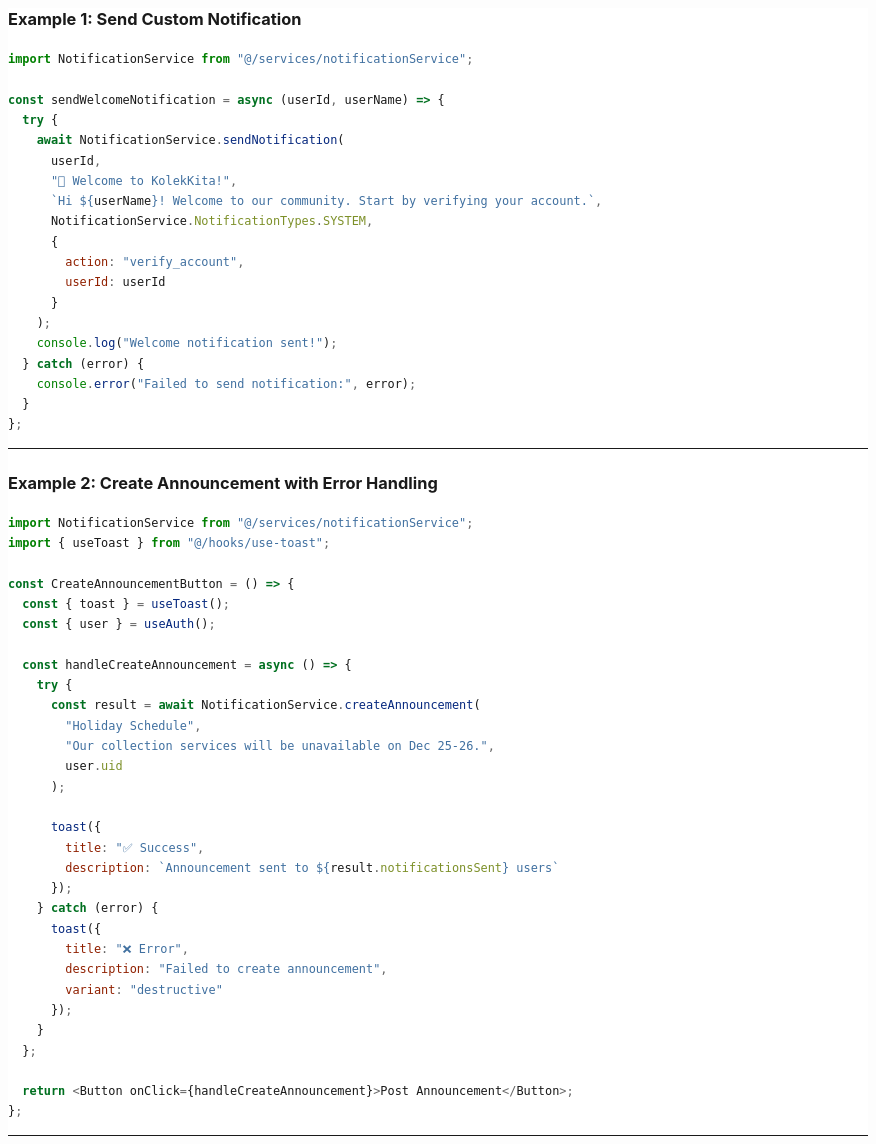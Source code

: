 ### Example 1: Send Custom Notification

```javascript
import NotificationService from "@/services/notificationService";

const sendWelcomeNotification = async (userId, userName) => {
  try {
    await NotificationService.sendNotification(
      userId,
      "🎉 Welcome to KolekKita!",
      `Hi ${userName}! Welcome to our community. Start by verifying your account.`,
      NotificationService.NotificationTypes.SYSTEM,
      {
        action: "verify_account",
        userId: userId
      }
    );
    console.log("Welcome notification sent!");
  } catch (error) {
    console.error("Failed to send notification:", error);
  }
};
```

---

### Example 2: Create Announcement with Error Handling

```javascript
import NotificationService from "@/services/notificationService";
import { useToast } from "@/hooks/use-toast";

const CreateAnnouncementButton = () => {
  const { toast } = useToast();
  const { user } = useAuth();
  
  const handleCreateAnnouncement = async () => {
    try {
      const result = await NotificationService.createAnnouncement(
        "Holiday Schedule",
        "Our collection services will be unavailable on Dec 25-26.",
        user.uid
      );
      
      toast({
        title: "✅ Success",
        description: `Announcement sent to ${result.notificationsSent} users`
      });
    } catch (error) {
      toast({
        title: "❌ Error",
        description: "Failed to create announcement",
        variant: "destructive"
      });
    }
  };
  
  return <Button onClick={handleCreateAnnouncement}>Post Announcement</Button>;
};
```

---